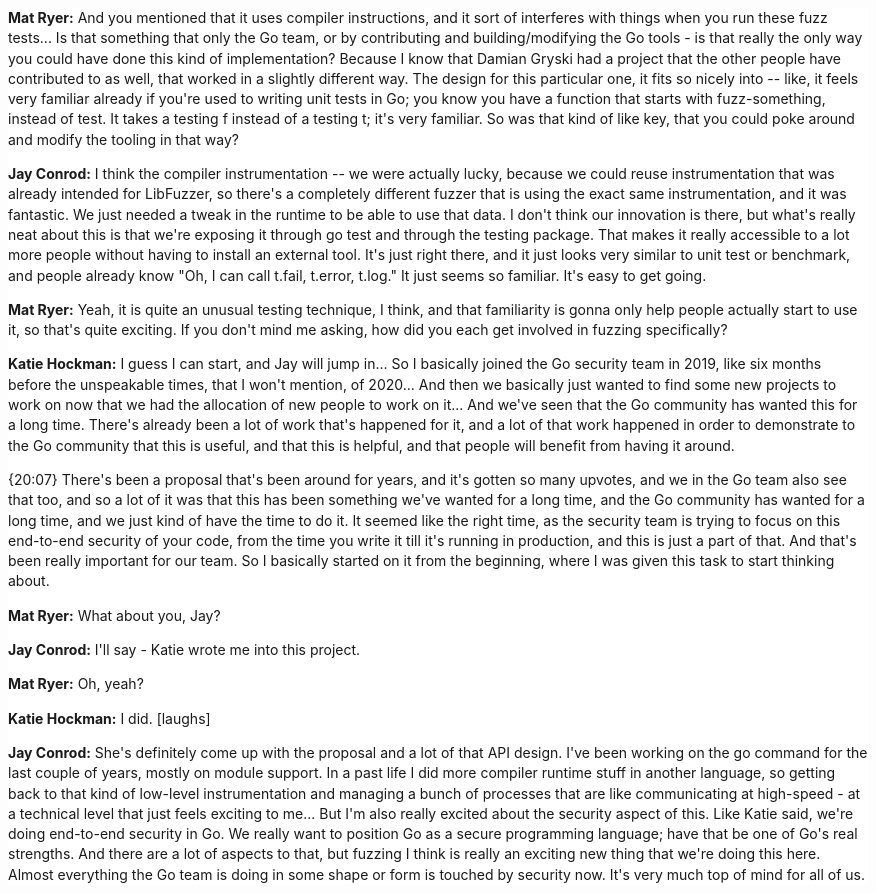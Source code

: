 **Mat Ryer:** And you mentioned that it uses compiler instructions, and it sort of interferes with things when you run these fuzz tests... Is that something that only the Go team, or by contributing and building/modifying the Go tools - is that really the only way you could have done this kind of implementation? Because I know that Damian Gryski had a project that the other people have contributed to as well, that worked in a slightly different way. The design for this particular one, it fits so nicely into -- like, it feels very familiar already if you're used to writing unit tests in Go; you know you have a function that starts with fuzz-something, instead of test. It takes a testing f instead of a testing t; it's very familiar. So was that kind of like key, that you could poke around and modify the tooling in that way?

**Jay Conrod:** I think the compiler instrumentation -- we were actually lucky, because we could reuse instrumentation that was already intended for LibFuzzer, so there's a completely different fuzzer that is using the exact same instrumentation, and it was fantastic. We just needed a tweak in the runtime to be able to use that data. I don't think our innovation is there, but what's really neat about this is that we're exposing it through go test and through the testing package. That makes it really accessible to a lot more people without having to install an external tool. It's just right there, and it just looks very similar to unit test or benchmark, and people already know "Oh, I can call t.fail, t.error, t.log." It just seems so familiar. It's easy to get going.

**Mat Ryer:** Yeah, it is quite an unusual testing technique, I think, and that familiarity is gonna only help people actually start to use it, so that's quite exciting. If you don't mind me asking, how did you each get involved in fuzzing specifically?

**Katie Hockman:** I guess I can start, and Jay will jump in... So I basically joined the Go security team in 2019, like six months before the unspeakable times, that I won't mention, of 2020... And then we basically just wanted to find some new projects to work on now that we had the allocation of new people to work on it... And we've seen that the Go community has wanted this for a long time. There's already been a lot of work that's happened for it, and a lot of that work happened in order to demonstrate to the Go community that this is useful, and that this is helpful, and that people will benefit from having it around.

\{20:07\} There's been a proposal that's been around for years, and it's gotten so many upvotes, and we in the Go team also see that too, and so a lot of it was that this has been something we've wanted for a long time, and the Go community has wanted for a long time, and we just kind of have the time to do it. It seemed like the right time, as the security team is trying to focus on this end-to-end security of your code, from the time you write it till it's running in production, and this is just a part of that. And that's been really important for our team. So I basically started on it from the beginning, where I was given this task to start thinking about.

**Mat Ryer:** What about you, Jay?

**Jay Conrod:** I'll say - Katie wrote me into this project.

**Mat Ryer:** Oh, yeah?

**Katie Hockman:** I did. \[laughs\]

**Jay Conrod:** She's definitely come up with the proposal and a lot of that API design. I've been working on the go command for the last couple of years, mostly on module support. In a past life I did more compiler runtime stuff in another language, so getting back to that kind of low-level instrumentation and managing a bunch of processes that are like communicating at high-speed - at a technical level that just feels exciting to me... But I'm also really excited about the security aspect of this. Like Katie said, we're doing end-to-end security in Go. We really want to position Go as a secure programming language; have that be one of Go's real strengths. And there are a lot of aspects to that, but fuzzing I think is really an exciting new thing that we're doing this here. Almost everything the Go team is doing in some shape or form is touched by security now. It's very much top of mind for all of us.
